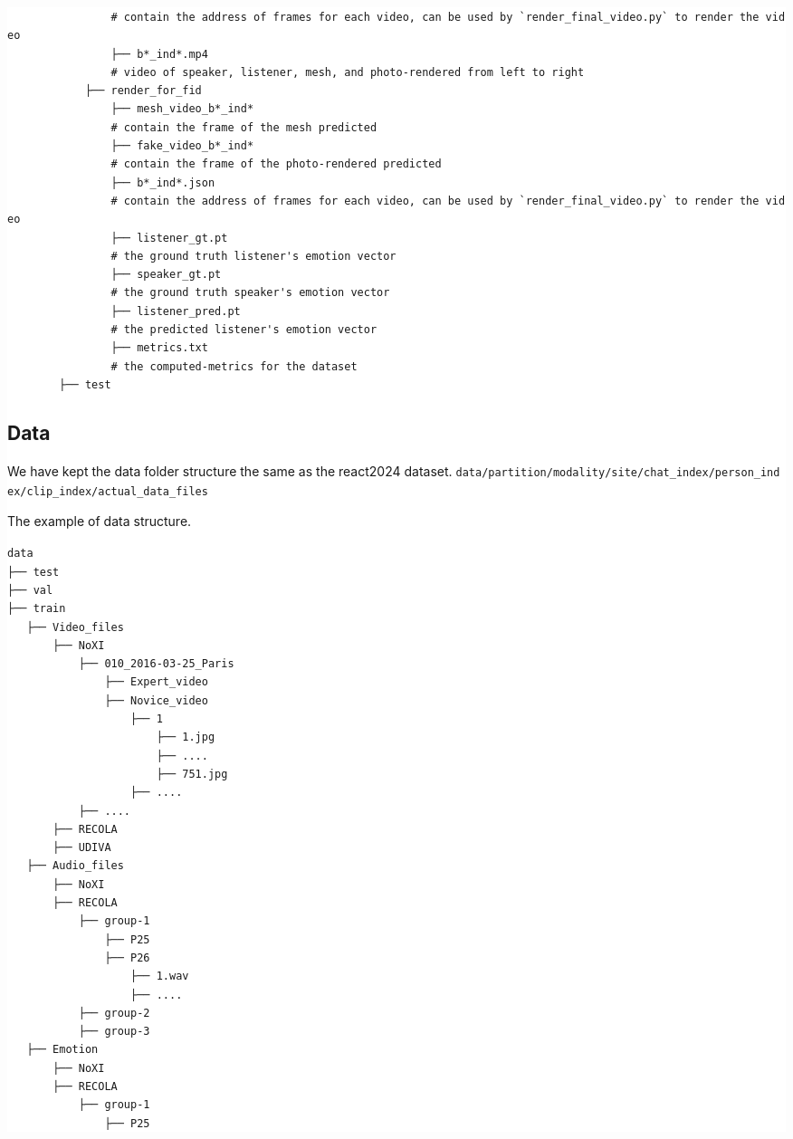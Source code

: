 ```
                # contain the address of frames for each video, can be used by `render_final_video.py` to render the video
                ├── b*_ind*.mp4 
                # video of speaker, listener, mesh, and photo-rendered from left to right  
            ├── render_for_fid    
                ├── mesh_video_b*_ind* 
                # contain the frame of the mesh predicted
                ├── fake_video_b*_ind* 
                # contain the frame of the photo-rendered predicted
                ├── b*_ind*.json 
                # contain the address of frames for each video, can be used by `render_final_video.py` to render the video
                ├── listener_gt.pt  
                # the ground truth listener's emotion vector
                ├── speaker_gt.pt   
                # the ground truth speaker's emotion vector
                ├── listener_pred.pt 
                # the predicted listener's emotion vector
                ├── metrics.txt 
                # the computed-metrics for the dataset
        ├── test            

```

## Data

We have kept the data folder structure the same as the react2024 dataset.
```data/partition/modality/site/chat_index/person_index/clip_index/actual_data_files```

The example of data structure.
```
data
├── test
├── val
├── train
   ├── Video_files
       ├── NoXI
           ├── 010_2016-03-25_Paris
               ├── Expert_video
               ├── Novice_video
                   ├── 1
                       ├── 1.jpg
                       ├── ....
                       ├── 751.jpg
                   ├── ....
           ├── ....
       ├── RECOLA
       ├── UDIVA
   ├── Audio_files
       ├── NoXI
       ├── RECOLA
           ├── group-1
               ├── P25 
               ├── P26
                   ├── 1.wav
                   ├── ....
           ├── group-2
           ├── group-3
   ├── Emotion
       ├── NoXI
       ├── RECOLA
           ├── group-1
               ├── P25 